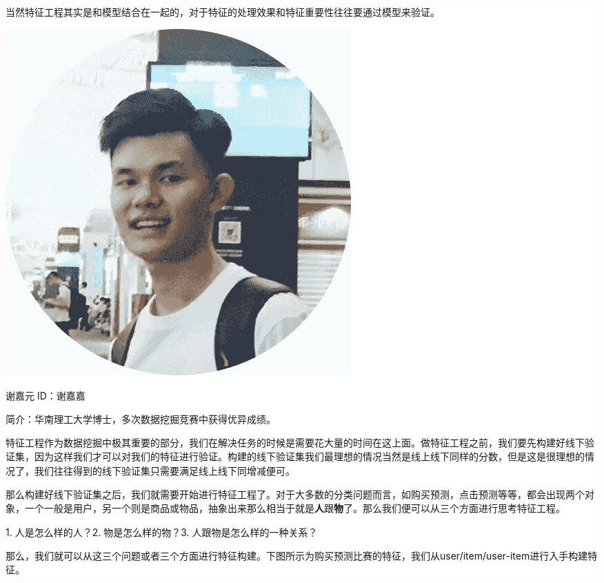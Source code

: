 当然特征工程其实是和模型结合在一起的，对于特征的处理效果和特征重要性往往要通过模型来验证。

![640?wx_fmt=png](../img/3cac84dc692a3cf34e38f04524a999f6.png)

谢嘉元 ID：谢嘉嘉

简介：华南理工大学博士，多次数据挖掘竞赛中获得优异成绩。

特征工程作为数据挖掘中极其重要的部分，我们在解决任务的时候是需要花大量的时间在这上面。做特征工程之前，我们要先构建好线下验证集，因为这样我们才可以对我们的特征进行验证。构建的线下验证集我们最理想的情况当然是线上线下同样的分数，但是这是很理想的情况了，我们往往得到的线下验证集只需要满足线上线下同增减便可。

那么构建好线下验证集之后，我们就需要开始进行特征工程了。对于大多数的分类问题而言，如购买预测，点击预测等等，都会出现两个对象，一个一般是用户，另一个则是商品或物品，抽象出来那么相当于就是**人**跟**物**了。那么我们便可以从三个方面进行思考特征工程。

‍1\. 人是怎么样的人？2\. 物是怎么样的物？3\. 人跟物是怎么样的一种关系？

那么，我们就可以从这三个问题或者三个方面进行特征构建。下图所示为购买预测比赛的特征，我们从user/item/user-item进行入手构建特征。
